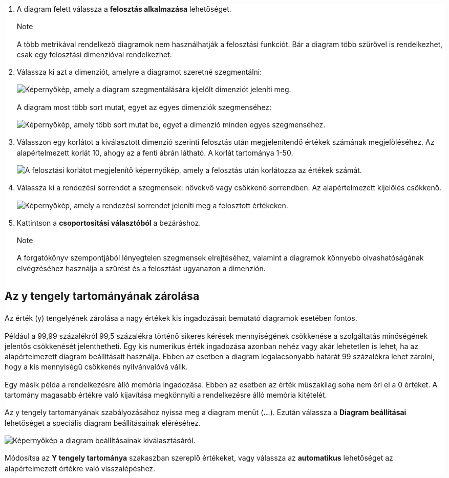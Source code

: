 1. A diagram felett válassza a **felosztás alkalmazása** lehetőséget.
 
   > [!NOTE]
   > A több metrikával rendelkező diagramok nem használhatják a felosztási funkciót. Bár a diagram több szűrővel is rendelkezhet, csak egy felosztási dimenzióval rendelkezhet.

2. Válassza ki azt a dimenziót, amelyre a diagramot szeretné szegmentálni:

   ![Képernyőkép, amely a diagram szegmentálására kijelölt dimenziót jeleníti meg.](./media/metrics-charts/031.png)

   A diagram most több sort mutat, egyet az egyes dimenziók szegmenséhez:

   ![Képernyőkép, amely több sort mutat be, egyet a dimenzió minden egyes szegmenséhez.](./media/metrics-charts/segment-dimension.png)
   
3. Válasszon egy korlátot a kiválasztott dimenzió szerinti felosztás után megjelenítendő értékek számának megjelöléséhez. Az alapértelmezett korlát 10, ahogy az a fenti ábrán látható. A korlát tartománya 1-50.
   
   ![A felosztási korlátot megjelenítő képernyőkép, amely a felosztás után korlátozza az értékek számát.](./media/metrics-charts/segment-dimension-limit.png)
   
4. Válassza ki a rendezési sorrendet a szegmensek: növekvő vagy csökkenő sorrendben. Az alapértelmezett kijelölés csökkenő.
   
   ![Képernyőkép, amely a rendezési sorrendet jeleníti meg a felosztott értékeken.](./media/metrics-charts/segment-dimension-sort.png)

5. Kattintson a **csoportosítási választóból** a bezáráshoz.
   

   > [!NOTE]
   > A forgatókönyv szempontjából lényegtelen szegmensek elrejtéséhez, valamint a diagramok könnyebb olvashatóságának elvégzéséhez használja a szűrést és a felosztást ugyanazon a dimenzión.

## <a name="locking-the-range-of-the-y-axis"></a>Az y tengely tartományának zárolása

Az érték (y) tengelyének zárolása a nagy értékek kis ingadozásait bemutató diagramok esetében fontos. 

Például a 99,99 százalékról 99,5 százalékra történő sikeres kérések mennyiségének csökkenése a szolgáltatás minőségének jelentős csökkenését jelenthetheti. Egy kis numerikus érték ingadozása azonban nehéz vagy akár lehetetlen is lehet, ha az alapértelmezett diagram beállításait használja. Ebben az esetben a diagram legalacsonyabb határát 99 százalékra lehet zárolni, hogy a kis mennyiségű csökkenés nyilvánvalóvá válik. 

Egy másik példa a rendelkezésre álló memória ingadozása. Ebben az esetben az érték műszakilag soha nem éri el a 0 értéket. A tartomány magasabb értékre való kijavítása megkönnyíti a rendelkezésre álló memória kitételét. 

Az y tengely tartományának szabályozásához nyissa meg a diagram menüt (**..**.). Ezután válassza a **Diagram beállításai** lehetőséget a speciális diagram beállításainak eléréséhez.

![Képernyőkép a diagram beállításainak kiválasztásáról.](./media/metrics-charts/033.png)

Módosítsa az **Y tengely tartománya** szakaszban szereplő értékeket, vagy válassza az **automatikus** lehetőséget az alapértelmezett értékre való visszalépéshez.
 